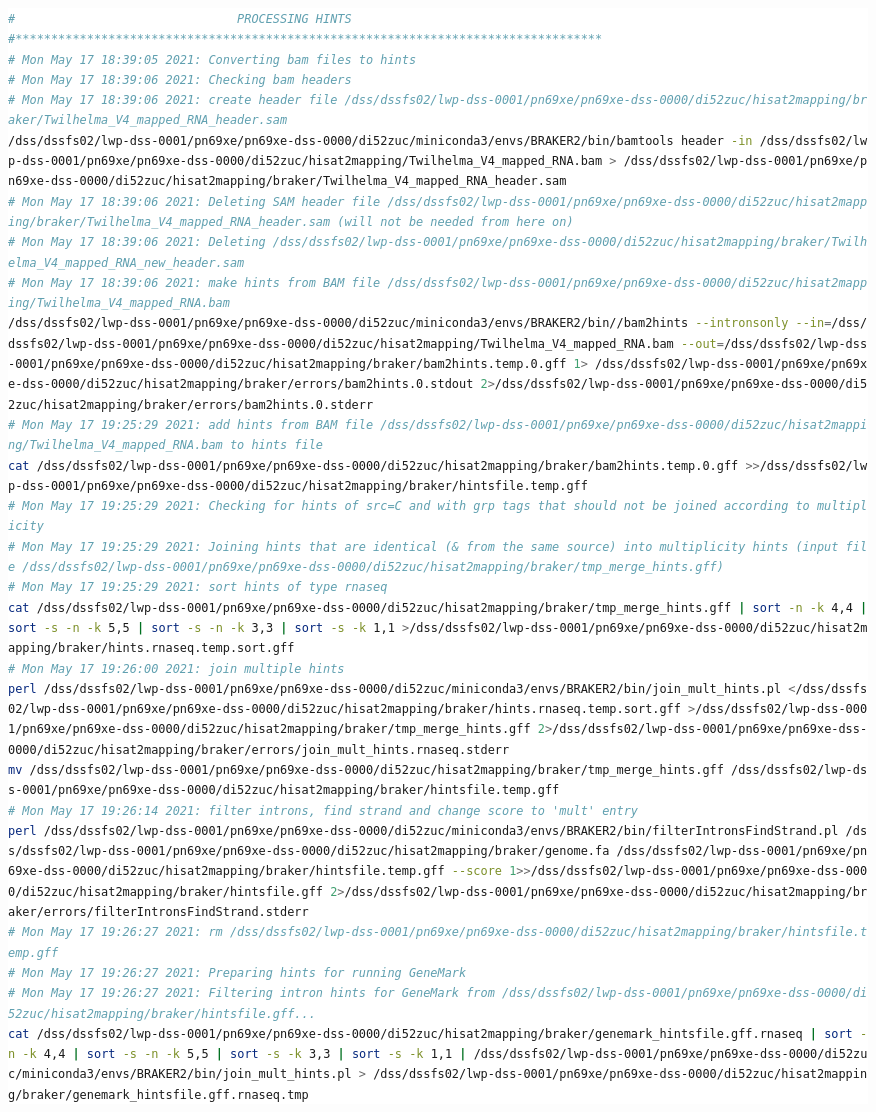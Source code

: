 ```bash
#                               PROCESSING HINTS                                   
#**********************************************************************************
# Mon May 17 18:39:05 2021: Converting bam files to hints
# Mon May 17 18:39:06 2021: Checking bam headers
# Mon May 17 18:39:06 2021: create header file /dss/dssfs02/lwp-dss-0001/pn69xe/pn69xe-dss-0000/di52zuc/hisat2mapping/braker/Twilhelma_V4_mapped_RNA_header.sam
/dss/dssfs02/lwp-dss-0001/pn69xe/pn69xe-dss-0000/di52zuc/miniconda3/envs/BRAKER2/bin/bamtools header -in /dss/dssfs02/lwp-dss-0001/pn69xe/pn69xe-dss-0000/di52zuc/hisat2mapping/Twilhelma_V4_mapped_RNA.bam > /dss/dssfs02/lwp-dss-0001/pn69xe/pn69xe-dss-0000/di52zuc/hisat2mapping/braker/Twilhelma_V4_mapped_RNA_header.sam
# Mon May 17 18:39:06 2021: Deleting SAM header file /dss/dssfs02/lwp-dss-0001/pn69xe/pn69xe-dss-0000/di52zuc/hisat2mapping/braker/Twilhelma_V4_mapped_RNA_header.sam (will not be needed from here on)
# Mon May 17 18:39:06 2021: Deleting /dss/dssfs02/lwp-dss-0001/pn69xe/pn69xe-dss-0000/di52zuc/hisat2mapping/braker/Twilhelma_V4_mapped_RNA_new_header.sam
# Mon May 17 18:39:06 2021: make hints from BAM file /dss/dssfs02/lwp-dss-0001/pn69xe/pn69xe-dss-0000/di52zuc/hisat2mapping/Twilhelma_V4_mapped_RNA.bam
/dss/dssfs02/lwp-dss-0001/pn69xe/pn69xe-dss-0000/di52zuc/miniconda3/envs/BRAKER2/bin//bam2hints --intronsonly --in=/dss/dssfs02/lwp-dss-0001/pn69xe/pn69xe-dss-0000/di52zuc/hisat2mapping/Twilhelma_V4_mapped_RNA.bam --out=/dss/dssfs02/lwp-dss-0001/pn69xe/pn69xe-dss-0000/di52zuc/hisat2mapping/braker/bam2hints.temp.0.gff 1> /dss/dssfs02/lwp-dss-0001/pn69xe/pn69xe-dss-0000/di52zuc/hisat2mapping/braker/errors/bam2hints.0.stdout 2>/dss/dssfs02/lwp-dss-0001/pn69xe/pn69xe-dss-0000/di52zuc/hisat2mapping/braker/errors/bam2hints.0.stderr
# Mon May 17 19:25:29 2021: add hints from BAM file /dss/dssfs02/lwp-dss-0001/pn69xe/pn69xe-dss-0000/di52zuc/hisat2mapping/Twilhelma_V4_mapped_RNA.bam to hints file
cat /dss/dssfs02/lwp-dss-0001/pn69xe/pn69xe-dss-0000/di52zuc/hisat2mapping/braker/bam2hints.temp.0.gff >>/dss/dssfs02/lwp-dss-0001/pn69xe/pn69xe-dss-0000/di52zuc/hisat2mapping/braker/hintsfile.temp.gff
# Mon May 17 19:25:29 2021: Checking for hints of src=C and with grp tags that should not be joined according to multiplicity
# Mon May 17 19:25:29 2021: Joining hints that are identical (& from the same source) into multiplicity hints (input file /dss/dssfs02/lwp-dss-0001/pn69xe/pn69xe-dss-0000/di52zuc/hisat2mapping/braker/tmp_merge_hints.gff)
# Mon May 17 19:25:29 2021: sort hints of type rnaseq
cat /dss/dssfs02/lwp-dss-0001/pn69xe/pn69xe-dss-0000/di52zuc/hisat2mapping/braker/tmp_merge_hints.gff | sort -n -k 4,4 | sort -s -n -k 5,5 | sort -s -n -k 3,3 | sort -s -k 1,1 >/dss/dssfs02/lwp-dss-0001/pn69xe/pn69xe-dss-0000/di52zuc/hisat2mapping/braker/hints.rnaseq.temp.sort.gff
# Mon May 17 19:26:00 2021: join multiple hints
perl /dss/dssfs02/lwp-dss-0001/pn69xe/pn69xe-dss-0000/di52zuc/miniconda3/envs/BRAKER2/bin/join_mult_hints.pl </dss/dssfs02/lwp-dss-0001/pn69xe/pn69xe-dss-0000/di52zuc/hisat2mapping/braker/hints.rnaseq.temp.sort.gff >/dss/dssfs02/lwp-dss-0001/pn69xe/pn69xe-dss-0000/di52zuc/hisat2mapping/braker/tmp_merge_hints.gff 2>/dss/dssfs02/lwp-dss-0001/pn69xe/pn69xe-dss-0000/di52zuc/hisat2mapping/braker/errors/join_mult_hints.rnaseq.stderr
mv /dss/dssfs02/lwp-dss-0001/pn69xe/pn69xe-dss-0000/di52zuc/hisat2mapping/braker/tmp_merge_hints.gff /dss/dssfs02/lwp-dss-0001/pn69xe/pn69xe-dss-0000/di52zuc/hisat2mapping/braker/hintsfile.temp.gff
# Mon May 17 19:26:14 2021: filter introns, find strand and change score to 'mult' entry
perl /dss/dssfs02/lwp-dss-0001/pn69xe/pn69xe-dss-0000/di52zuc/miniconda3/envs/BRAKER2/bin/filterIntronsFindStrand.pl /dss/dssfs02/lwp-dss-0001/pn69xe/pn69xe-dss-0000/di52zuc/hisat2mapping/braker/genome.fa /dss/dssfs02/lwp-dss-0001/pn69xe/pn69xe-dss-0000/di52zuc/hisat2mapping/braker/hintsfile.temp.gff --score 1>>/dss/dssfs02/lwp-dss-0001/pn69xe/pn69xe-dss-0000/di52zuc/hisat2mapping/braker/hintsfile.gff 2>/dss/dssfs02/lwp-dss-0001/pn69xe/pn69xe-dss-0000/di52zuc/hisat2mapping/braker/errors/filterIntronsFindStrand.stderr
# Mon May 17 19:26:27 2021: rm /dss/dssfs02/lwp-dss-0001/pn69xe/pn69xe-dss-0000/di52zuc/hisat2mapping/braker/hintsfile.temp.gff
# Mon May 17 19:26:27 2021: Preparing hints for running GeneMark
# Mon May 17 19:26:27 2021: Filtering intron hints for GeneMark from /dss/dssfs02/lwp-dss-0001/pn69xe/pn69xe-dss-0000/di52zuc/hisat2mapping/braker/hintsfile.gff...
cat /dss/dssfs02/lwp-dss-0001/pn69xe/pn69xe-dss-0000/di52zuc/hisat2mapping/braker/genemark_hintsfile.gff.rnaseq | sort -n -k 4,4 | sort -s -n -k 5,5 | sort -s -k 3,3 | sort -s -k 1,1 | /dss/dssfs02/lwp-dss-0001/pn69xe/pn69xe-dss-0000/di52zuc/miniconda3/envs/BRAKER2/bin/join_mult_hints.pl > /dss/dssfs02/lwp-dss-0001/pn69xe/pn69xe-dss-0000/di52zuc/hisat2mapping/braker/genemark_hintsfile.gff.rnaseq.tmp
```